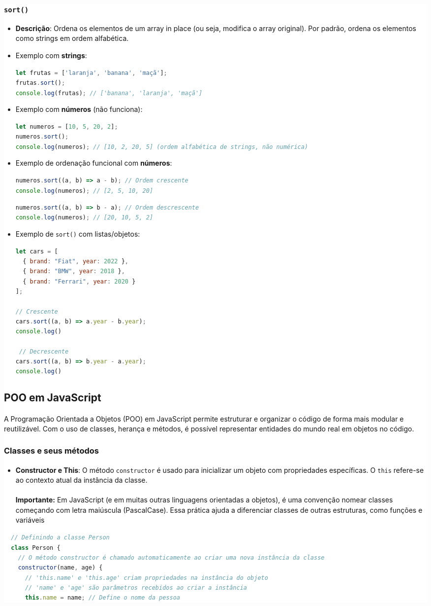 ### `sort()`
- **Descrição**: Ordena os elementos de um array in place (ou seja, modifica o array original). Por padrão, ordena os elementos como strings em ordem alfabética.
- Exemplo com **strings**:
  ```javascript
  let frutas = ['laranja', 'banana', 'maçã'];
  frutas.sort();
  console.log(frutas); // ['banana', 'laranja', 'maçã']
  ```
- Exemplo com **números** (não funciona):
  ```javascript
  let numeros = [10, 5, 20, 2];
  numeros.sort(); 
  console.log(numeros); // [10, 2, 20, 5] (ordem alfabética de strings, não numérica)
  ```
- Exemplo de ordenação funcional com **números**:

  ```javascript
  numeros.sort((a, b) => a - b); // Ordem crescente
  console.log(numeros); // [2, 5, 10, 20]
  ```
   ```javascript
  numeros.sort((a, b) => b - a); // Ordem descrescente
  console.log(numeros); // [20, 10, 5, 2]
  ```
- Exemplo de `sort()` com listas/objetos:
  ```javascript
  let cars = [
    { brand: "Fiat", year: 2022 },
    { brand: "BMW", year: 2018 },
    { brand: "Ferrari", year: 2020 }
  ];

  // Crescente
  cars.sort((a, b) => a.year - b.year);
  console.log()

   // Decrescente
  cars.sort((a, b) => b.year - a.year);
  console.log()

## POO em JavaScript

A Programação Orientada a Objetos (POO) em JavaScript permite estruturar e organizar o código de forma mais modular e reutilizável. 
Com o uso de classes, herança e métodos, é possível representar entidades do mundo real em objetos no código.

### Classes e seus métodos
- **Constructor e This**: O método `constructor` é usado para inicializar um objeto com propriedades específicas. 
  O `this` refere-se ao contexto atual da instância da classe. <br><br>**Importante:** Em JavaScript (e em muitas outras linguagens orientadas a objetos), é uma convenção nomear classes começando com letra maiúscula (PascalCase). Essa prática ajuda a diferenciar classes de outras estruturas, como funções e variáveis


```javascript
  // Definindo a classe Person
  class Person {
    // O método constructor é chamado automaticamente ao criar uma nova instância da classe
    constructor(name, age) {
      // 'this.name' e 'this.age' criam propriedades na instância do objeto
      // 'name' e 'age' são parâmetros recebidos ao criar a instância
      this.name = name; // Define o nome da pessoa
  ```